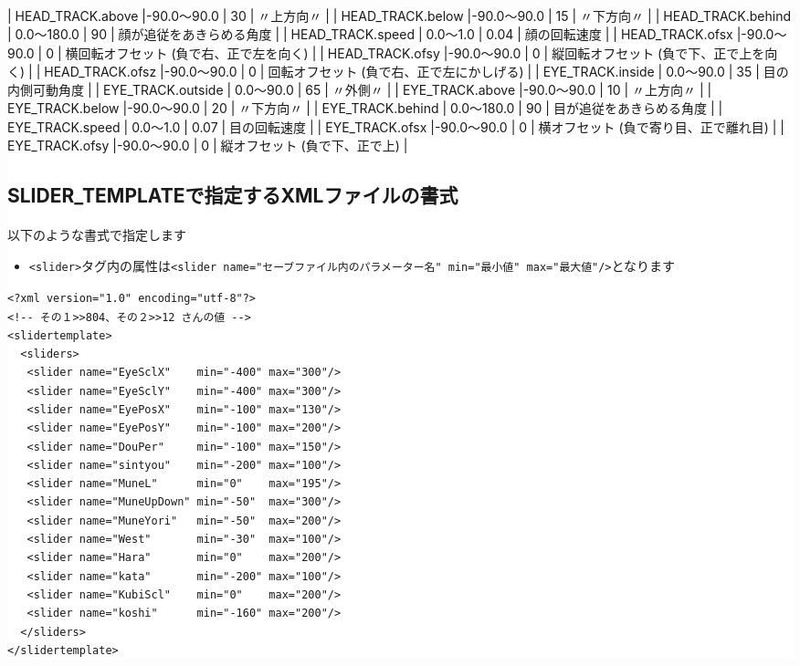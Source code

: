 | HEAD_TRACK.above        |-90.0～90.0    | 30     | 〃上方向〃 |
| HEAD_TRACK.below        |-90.0～90.0    | 15     | 〃下方向〃 |
| HEAD_TRACK.behind       |  0.0～180.0   | 90     | 顔が追従をあきらめる角度 |
| HEAD_TRACK.speed        |  0.0～1.0     |  0.04  | 顔の回転速度 |
| HEAD_TRACK.ofsx         |-90.0～90.0    |  0     | 横回転オフセット (負で右、正で左を向く) |
| HEAD_TRACK.ofsy         |-90.0～90.0    |  0     | 縦回転オフセット (負で下、正で上を向く) |
| HEAD_TRACK.ofsz         |-90.0～90.0    |  0     | 回転オフセット (負で右、正で左にかしげる) |
| EYE_TRACK.inside        |  0.0～90.0    | 35     | 目の内側可動角度 |
| EYE_TRACK.outside       |  0.0～90.0    | 65     | 〃外側〃 |
| EYE_TRACK.above         |-90.0～90.0    | 10     | 〃上方向〃 |
| EYE_TRACK.below         |-90.0～90.0    | 20     | 〃下方向〃 |
| EYE_TRACK.behind        |  0.0～180.0   | 90     | 目が追従をあきらめる角度 |
| EYE_TRACK.speed         |  0.0～1.0     |  0.07  | 目の回転速度 |
| EYE_TRACK.ofsx          |-90.0～90.0    |  0     | 横オフセット (負で寄り目、正で離れ目) |
| EYE_TRACK.ofsy          |-90.0～90.0    |  0     | 縦オフセット (負で下、正で上) |


## SLIDER_TEMPLATEで指定するXMLファイルの書式

以下のような書式で指定します

 - `<slider>`タグ内の属性は`<slider name="セーブファイル内のパラメーター名" min="最小値" max="最大値"/>`となります

```
<?xml version="1.0" encoding="utf-8"?>
<!-- その１>>804、その２>>12 さんの値 -->
<slidertemplate>
  <sliders>
   <slider name="EyeSclX"    min="-400" max="300"/>
   <slider name="EyeSclY"    min="-400" max="300"/>
   <slider name="EyePosX"    min="-100" max="130"/>
   <slider name="EyePosY"    min="-100" max="200"/>
   <slider name="DouPer"     min="-100" max="150"/>
   <slider name="sintyou"    min="-200" max="100"/>
   <slider name="MuneL"      min="0"    max="195"/>
   <slider name="MuneUpDown" min="-50"  max="300"/>
   <slider name="MuneYori"   min="-50"  max="200"/>
   <slider name="West"       min="-30"  max="100"/>
   <slider name="Hara"       min="0"    max="200"/>
   <slider name="kata"       min="-200" max="100"/>
   <slider name="KubiScl"    min="0"    max="200"/>
   <slider name="koshi"      min="-160" max="200"/>
  </sliders>
</slidertemplate>
```
